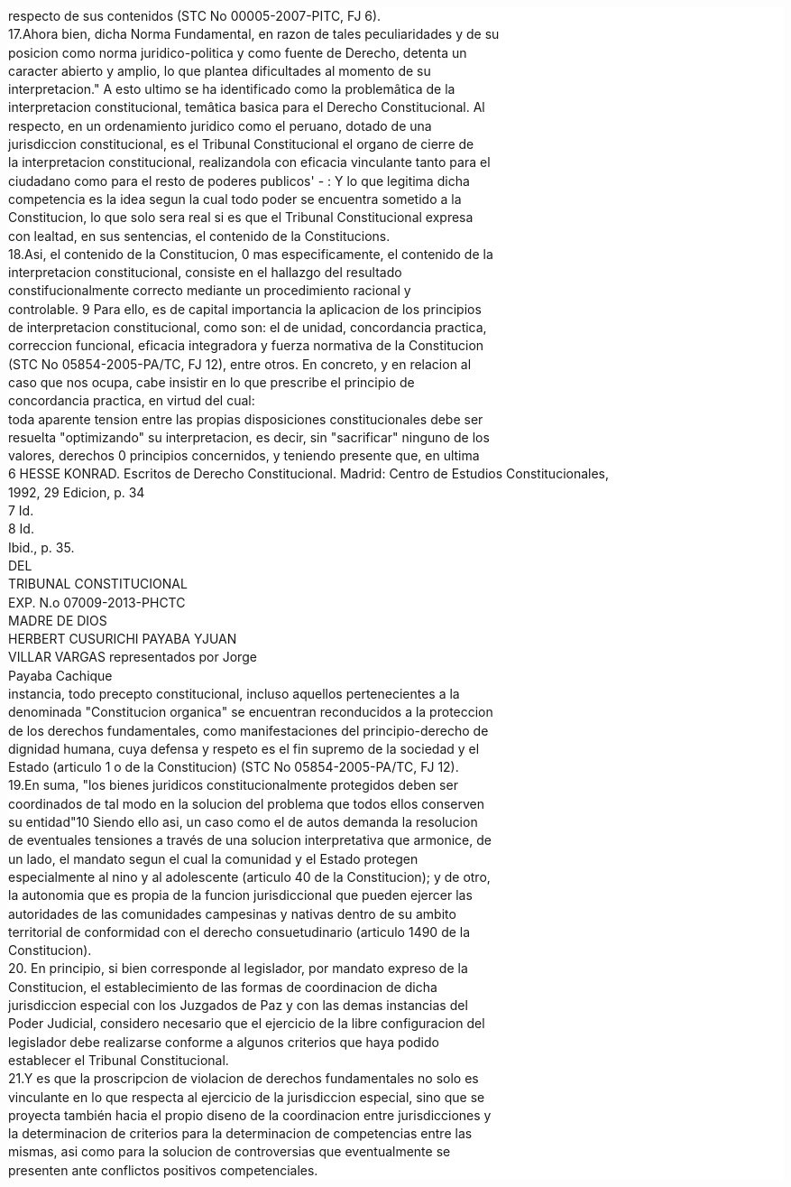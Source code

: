 respecto de sus contenidos (STC No 00005-2007-PITC, FJ 6).  
17.Ahora bien, dicha Norma Fundamental, en razon de tales peculiaridades y de su  
posicion como norma juridico-politica y como fuente de Derecho, detenta un  
caracter abierto y amplio, lo que plantea dificultades al momento de su  
interpretacion." A esto ultimo se ha identificado como la problemâtica de la  
interpretacion constitucional, temâtica basica para el Derecho Constitucional. Al  
respecto, en un ordenamiento juridico como el peruano, dotado de una  
jurisdiccion constitucional, es el Tribunal Constitucional el organo de cierre de  
la interpretacion constitucional, realizandola con eficacia vinculante tanto para el  
ciudadano como para el resto de poderes publicos' - : Y lo que legitima dicha  
competencia es la idea segun la cual todo poder se encuentra sometido a la  
Constitucion, lo que solo sera real si es que el Tribunal Constitucional expresa  
con lealtad, en sus sentencias, el contenido de la Constitucions.  
18.Asi, el contenido de la Constitucion, 0 mas especificamente, el contenido de la  
interpretacion constitucional, consiste en el hallazgo del resultado  
constifucionalmente correcto mediante un procedimiento racional y  
controlable. 9 Para ello, es de capital importancia la aplicacion de los principios  
de interpretacion constitucional, como son: el de unidad, concordancia practica,  
correccion funcional, eficacia integradora y fuerza normativa de la Constitucion  
(STC No 05854-2005-PA/TC, FJ 12), entre otros. En concreto, y en relacion al  
caso que nos ocupa, cabe insistir en lo que prescribe el principio de  
concordancia practica, en virtud del cual:  
toda aparente tension entre las propias disposiciones constitucionales debe ser  
resuelta "optimizando" su interpretacion, es decir, sin "sacrificar" ninguno de los  
valores, derechos 0 principios concernidos, y teniendo presente que, en ultima  
6 HESSE KONRAD. Escritos de Derecho Constitucional. Madrid: Centro de Estudios Constitucionales,  
1992, 29 Edicion, p. 34  
7 Id.  
8 Id.  
Ibid., p. 35.  
DEL  
TRIBUNAL CONSTITUCIONAL  
EXP. N.o 07009-2013-PHCTC  
MADRE DE DIOS  
HERBERT CUSURICHI PAYABA YJUAN  
VILLAR VARGAS representados por Jorge  
Payaba Cachique  
instancia, todo precepto constitucional, incluso aquellos pertenecientes a la  
denominada "Constitucion organica" se encuentran reconducidos a la proteccion  
de los derechos fundamentales, como manifestaciones del principio-derecho de  
dignidad humana, cuya defensa y respeto es el fin supremo de la sociedad y el  
Estado (articulo 1 o de la Constitucion) (STC No 05854-2005-PA/TC, FJ 12).  
19.En suma, "los bienes juridicos constitucionalmente protegidos deben ser  
coordinados de tal modo en la solucion del problema que todos ellos conserven  
su entidad"10 Siendo ello asi, un caso como el de autos demanda la resolucion  
de eventuales tensiones a través de una solucion interpretativa que armonice, de  
un lado, el mandato segun el cual la comunidad y el Estado protegen  
especialmente al nino y al adolescente (articulo 40 de la Constitucion); y de otro,  
la autonomia que es propia de la funcion jurisdiccional que pueden ejercer las  
autoridades de las comunidades campesinas y nativas dentro de su ambito  
territorial de conformidad con el derecho consuetudinario (articulo 1490 de la  
Constitucion).  
20. En principio, si bien corresponde al legislador, por mandato expreso de la  
Constitucion, el establecimiento de las formas de coordinacion de dicha  
jurisdiccion especial con los Juzgados de Paz y con las demas instancias del  
Poder Judicial, considero necesario que el ejercicio de la libre configuracion del  
legislador debe realizarse conforme a algunos criterios que haya podido  
establecer el Tribunal Constitucional.  
21.Y es que la proscripcion de violacion de derechos fundamentales no solo es  
vinculante en lo que respecta al ejercicio de la jurisdiccion especial, sino que se  
proyecta también hacia el propio diseno de la coordinacion entre jurisdicciones y  
la determinacion de criterios para la determinacion de competencias entre las  
mismas, asi como para la solucion de controversias que eventualmente se  
presenten ante conflictos positivos competenciales.  